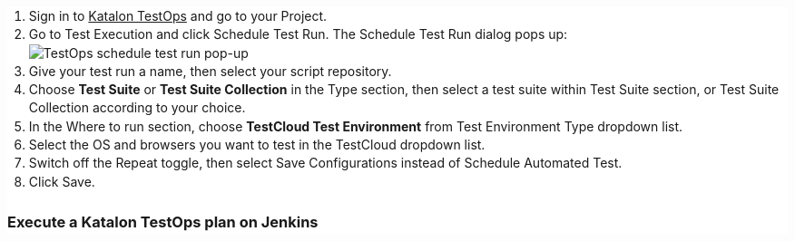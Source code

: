 <ol xmlns="http://www.w3.org/1999/xhtml" className="ol steps"><li className="li step stepexpand"><span className="ph cmd">Sign in to <a className="xref j-external-link" href="https://testops.katalon.io/login" target="_blank">Katalon TestOps</a> and go to your Project.</span></li><li className="li step stepexpand"><span className="ph cmd">Go to <span className="ph uicontrol">Test Execution</span> and click <span className="ph uicontrol">Schedule Test Run</span>. The <span className="ph uicontrol">Schedule Test Run</span> dialog pops up:</span><div className="itemgroup info"><img className="image" width={600} src={useBaseUrl("/c20c8460-6af7-11ed-a602-0242cfbc79b5.png")} alt="TestOps schedule test run pop-up" /></div></li><li className="li step stepexpand"><span className="ph cmd">Give your test run a name, then select your script repository.</span></li><li className="li step stepexpand"><span className="ph cmd">Choose <strong className="ph b">Test Suite</strong> or <strong className="ph b">Test Suite Collection</strong> in the <span className="ph uicontrol">Type</span> section, then select a test suite within <span className="ph uicontrol">Test Suite</span> section, or <span className="ph uicontrol">Test Suite Collection</span> according to your choice. </span></li><li className="li step stepexpand"><span className="ph cmd">In the <span className="ph uicontrol">Where to run</span> section, choose <strong className="ph b">TestCloud Test Environment</strong> from   <span className="ph uicontrol">Test Environment Type</span> dropdown list. </span></li><li className="li step stepexpand"><span className="ph cmd">Select the OS and browsers you want to test in the <span className="ph uicontrol">TestCloud</span> dropdown list.</span></li><li className="li step stepexpand"><span className="ph cmd">Switch off the <span className="ph uicontrol">Repeat</span> toggle, then select <span className="ph uicontrol">Save Configurations</span> instead of <span className="ph uicontrol">Schedule Automated Test</span>.</span></li><li className="li step stepexpand"><span className="ph cmd">Click <span className="ph uicontrol">Save</span>. </span></li></ol> 

### <a id="task-2867" class="anchor_top_offset"/>Execute a Katalon TestOps plan on Jenkins
